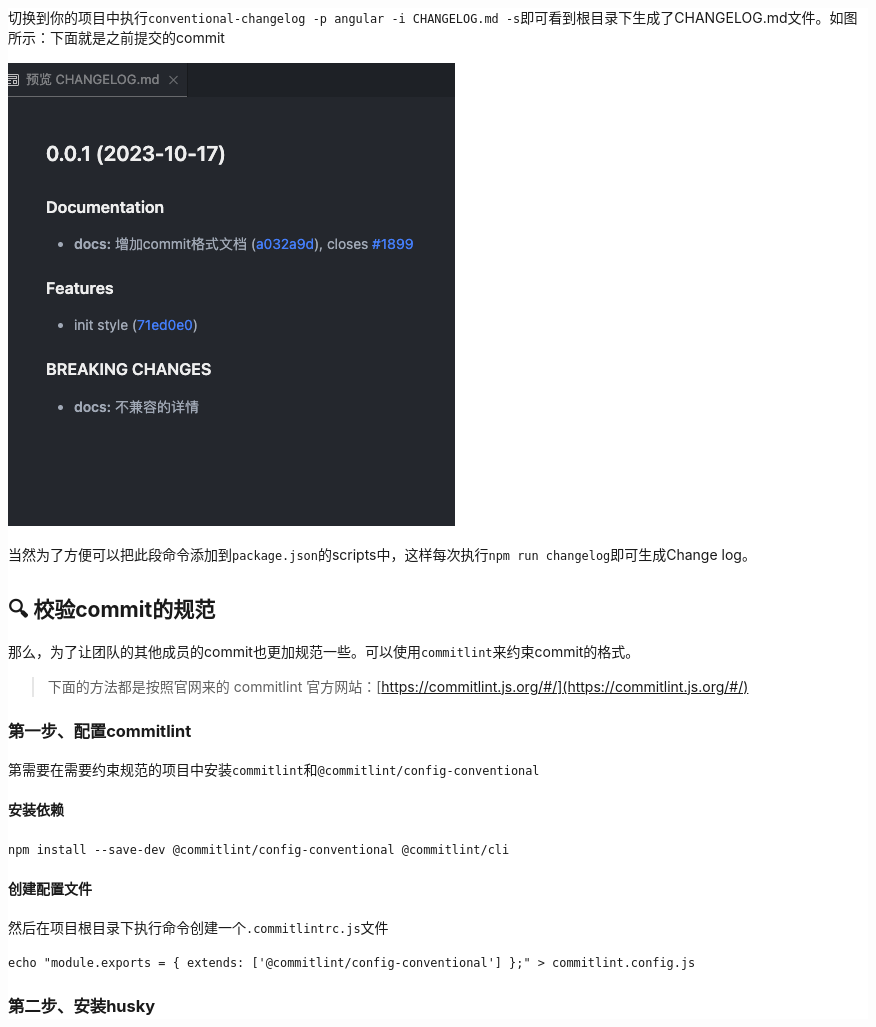 切换到你的项目中执行`conventional-changelog -p angular -i CHANGELOG.md -s`即可看到根目录下生成了CHANGELOG.md文件。如图所示：下面就是之前提交的commit

![changelog.png](./img/changelog.png)

当然为了方便可以把此段命令添加到`package.json`的scripts中，这样每次执行`npm run changelog`即可生成Change log。

## 🔍 校验commit的规范

那么，为了让团队的其他成员的commit也更加规范一些。可以使用`commitlint`来约束commit的格式。

> 下面的方法都是按照官网来的 commitlint 官方网站：[https://commitlint.js.org/#/](https://commitlint.js.org/#/)

### 第一步、配置commitlint

第需要在需要约束规范的项目中安装`commitlint`和`@commitlint/config-conventional`

#### 安装依赖
```shell
npm install --save-dev @commitlint/config-conventional @commitlint/cli
```

#### 创建配置文件
然后在项目根目录下执行命令创建一个`.commitlintrc.js`文件
```shell
echo "module.exports = { extends: ['@commitlint/config-conventional'] };" > commitlint.config.js
```

### 第二步、安装husky
